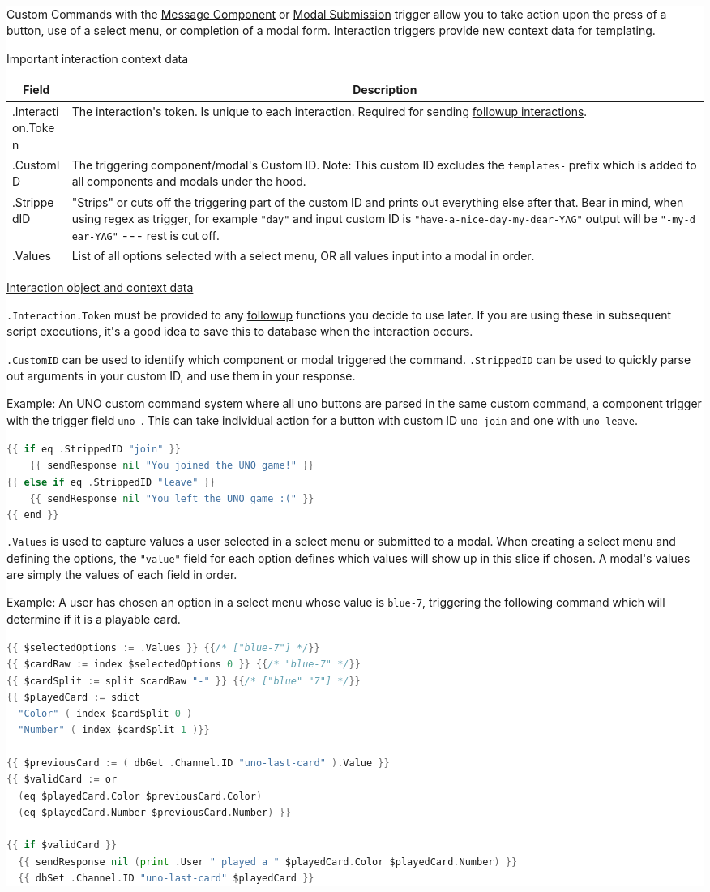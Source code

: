 Custom Commands with the [Message Component](/docs/custom-commands/commands#component) or [Modal
Submission](/docs/custom-commands/commands#modal) trigger allow you to take action upon the press of a button, use of a
select menu, or completion of a modal form. Interaction triggers provide new context data for templating.

Important interaction context data

| **Field**          | **Description**                                                                                                                                                                                                                                                                 |
| ------------------ | ------------------------------------------------------------------------------------------------------------------------------------------------------------------------------------------------------------------------------------------------------------------------------- |
| .Interaction.Token | The interaction's token. Is unique to each interaction. Required for sending [followup interactions](/docs/reference/templates/functions#interaction-followups).                                                                                                                |
| .CustomID          | The triggering component/modal's Custom ID. Note: This custom ID excludes the `templates-` prefix which is added to all components and modals under the hood.                                                                                                                   |
| .StrippedID        | "Strips" or cuts off the triggering part of the custom ID and prints out everything else after that. Bear in mind, when using regex as trigger, for example `"day"` and input custom ID is `"have-a-nice-day-my-dear-YAG"` output will be `"-my-dear-YAG"` --- rest is cut off. |
| .Values            | List of all options selected with a select menu, OR all values input into a modal in order.                                                                                                                                                                                     |

[Interaction object and context data](/docs/reference/templates/template-scripting#interaction)

`.Interaction.Token` must be provided to any [followup](#following-up) functions you decide to use later. If you are
using these in subsequent script executions, it's a good idea to save this to database when the interaction occurs.

`.CustomID` can be used to identify which component or modal triggered the command. `.StrippedID` can be used to quickly
parse out arguments in your custom ID, and use them in your response.

Example: An UNO custom command system where all uno buttons are parsed in the same custom command, a component trigger
with the trigger field `uno-`. This can take individual action for a button with custom ID `uno-join` and one with
`uno-leave`.

```go
{{ if eq .StrippedID "join" }}
	{{ sendResponse nil "You joined the UNO game!" }}
{{ else if eq .StrippedID "leave" }}
	{{ sendResponse nil "You left the UNO game :(" }}
{{ end }}
```

`.Values` is used to capture values a user selected in a select menu or submitted to a modal. When creating a select
menu and defining the options, the `"value"` field for each option defines which values will show up in this slice if
chosen. A modal's values are simply the values of each field in order.

Example: A user has chosen an option in a select menu whose value is `blue-7`, triggering the following command which will
determine if it is a playable card.

```go
{{ $selectedOptions := .Values }} {{/* ["blue-7"] */}}
{{ $cardRaw := index $selectedOptions 0 }} {{/* "blue-7" */}}
{{ $cardSplit := split $cardRaw "-" }} {{/* ["blue" "7"] */}}
{{ $playedCard := sdict
  "Color" ( index $cardSplit 0 )
  "Number" ( index $cardSplit 1 )}}

{{ $previousCard := ( dbGet .Channel.ID "uno-last-card" ).Value }}
{{ $validCard := or
  (eq $playedCard.Color $previousCard.Color)
  (eq $playedCard.Number $previousCard.Number) }}

{{ if $validCard }}
  {{ sendResponse nil (print .User " played a " $playedCard.Color $playedCard.Number) }}
  {{ dbSet .Channel.ID "uno-last-card" $playedCard }}
```